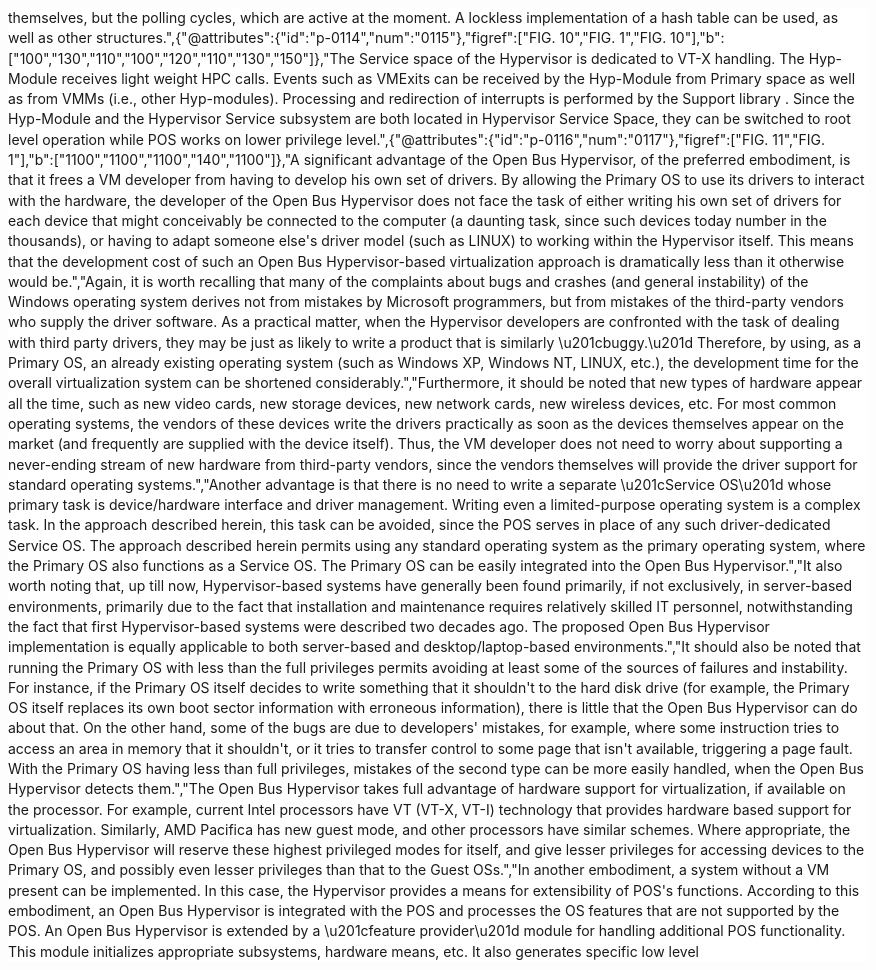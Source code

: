 themselves, but the polling cycles, which are active at the moment. A lockless implementation of a hash table can be used, as well as other structures.",{"@attributes":{"id":"p-0114","num":"0115"},"figref":["FIG. 10","FIG. 1","FIG. 10"],"b":["100","130","110","100","120","110","130","150"]},"The Service space of the Hypervisor is dedicated to VT-X handling. The Hyp-Module receives light weight HPC calls. Events such as VMExits can be received by the Hyp-Module from Primary space as well as from VMMs (i.e., other Hyp-modules). Processing and redirection of interrupts is performed by the Support library . Since the Hyp-Module and the Hypervisor Service subsystem  are both located in Hypervisor Service Space, they can be switched to root level operation while POS works on lower privilege level.",{"@attributes":{"id":"p-0116","num":"0117"},"figref":["FIG. 11","FIG. 1"],"b":["1100","1100","1100","140","1100"]},"A significant advantage of the Open Bus Hypervisor, of the preferred embodiment, is that it frees a VM developer from having to develop his own set of drivers. By allowing the Primary OS to use its drivers to interact with the hardware, the developer of the Open Bus Hypervisor does not face the task of either writing his own set of drivers for each device that might conceivably be connected to the computer (a daunting task, since such devices today number in the thousands), or having to adapt someone else's driver model (such as LINUX) to working within the Hypervisor itself. This means that the development cost of such an Open Bus Hypervisor-based virtualization approach is dramatically less than it otherwise would be.","Again, it is worth recalling that many of the complaints about bugs and crashes (and general instability) of the Windows operating system derives not from mistakes by Microsoft programmers, but from mistakes of the third-party vendors who supply the driver software. As a practical matter, when the Hypervisor developers are confronted with the task of dealing with third party drivers, they may be just as likely to write a product that is similarly \u201cbuggy.\u201d Therefore, by using, as a Primary OS, an already existing operating system (such as Windows XP, Windows NT, LINUX, etc.), the development time for the overall virtualization system can be shortened considerably.","Furthermore, it should be noted that new types of hardware appear all the time, such as new video cards, new storage devices, new network cards, new wireless devices, etc. For most common operating systems, the vendors of these devices write the drivers practically as soon as the devices themselves appear on the market (and frequently are supplied with the device itself). Thus, the VM developer does not need to worry about supporting a never-ending stream of new hardware from third-party vendors, since the vendors themselves will provide the driver support for standard operating systems.","Another advantage is that there is no need to write a separate \u201cService OS\u201d whose primary task is device\/hardware interface and driver management. Writing even a limited-purpose operating system is a complex task. In the approach described herein, this task can be avoided, since the POS serves in place of any such driver-dedicated Service OS. The approach described herein permits using any standard operating system as the primary operating system, where the Primary OS also functions as a Service OS. The Primary OS can be easily integrated into the Open Bus Hypervisor.","It also worth noting that, up till now, Hypervisor-based systems have generally been found primarily, if not exclusively, in server-based environments, primarily due to the fact that installation and maintenance requires relatively skilled IT personnel, notwithstanding the fact that first Hypervisor-based systems were described two decades ago. The proposed Open Bus Hypervisor implementation is equally applicable to both server-based and desktop\/laptop-based environments.","It should also be noted that running the Primary OS with less than the full privileges permits avoiding at least some of the sources of failures and instability. For instance, if the Primary OS itself decides to write something that it shouldn't to the hard disk drive (for example, the Primary OS itself replaces its own boot sector information with erroneous information), there is little that the Open Bus Hypervisor can do about that. On the other hand, some of the bugs are due to developers' mistakes, for example, where some instruction tries to access an area in memory that it shouldn't, or it tries to transfer control to some page that isn't available, triggering a page fault. With the Primary OS having less than full privileges, mistakes of the second type can be more easily handled, when the Open Bus Hypervisor detects them.","The Open Bus Hypervisor takes full advantage of hardware support for virtualization, if available on the processor. For example, current Intel processors have VT (VT-X, VT-I) technology that provides hardware based support for virtualization. Similarly, AMD Pacifica has new guest mode, and other processors have similar schemes. Where appropriate, the Open Bus Hypervisor will reserve these highest privileged modes for itself, and give lesser privileges for accessing devices to the Primary OS, and possibly even lesser privileges than that to the Guest OSs.","In another embodiment, a system without a VM present can be implemented. In this case, the Hypervisor provides a means for extensibility of POS's functions. According to this embodiment, an Open Bus Hypervisor is integrated with the POS and processes the OS features that are not supported by the POS. An Open Bus Hypervisor is extended by a \u201cfeature provider\u201d module for handling additional POS functionality. This module initializes appropriate subsystems, hardware means, etc. It also generates specific low level